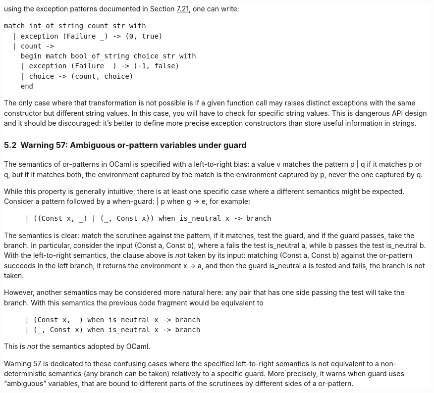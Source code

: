 using the <span class="c006">exception</span> patterns documented in Section&nbsp;<a href="extn.html#s%3Aexception-match">7.21</a>,
one can write:
</p><pre>match int_of_string count_str with
  | exception (Failure _) -&gt; (0, true)
  | count -&gt;
    begin match bool_of_string choice_str with
    | exception (Failure _) -&gt; (-1, false)
    | choice -&gt; (count, choice)
    end
</pre><p>
The only case where that transformation is not possible is if a given
function call may raises distinct exceptions with the same constructor
but different string values. In this case, you will have to check for
specific string values. This is dangerous API design and it should be
discouraged: it’s better to define more precise exception constructors
than store useful information in strings.</p>
<h3 class="subsection" id="sec272">5.2&nbsp;&nbsp;Warning 57: Ambiguous or-pattern variables under guard</h3>
<p>
<a id="ss:warn57"></a></p><p>The semantics of or-patterns in OCaml is specified with
a left-to-right bias: a value <span class="c012">v</span> matches the pattern <span class="c012">p</span> <span class="c006">|</span> <span class="c012">q</span>
if it matches <span class="c012">p</span> or <span class="c012">q</span>, but if it matches both,
the environment captured by the match is the environment captured by
<span class="c012">p</span>, never the one captured by <span class="c012">q</span>.</p><p>While this property is generally intuitive, there is at least one specific
case where a different semantics might be expected.
Consider a pattern followed by a when-guard:
<span class="c006">|</span>&nbsp;<span class="c012">p</span>&nbsp;<span class="c006">when</span>&nbsp;<span class="c012">g</span>&nbsp;<span class="c006">-&gt;</span>&nbsp;<span class="c012">e</span>, for example:
</p><pre>     | ((Const x, _) | (_, Const x)) when is_neutral x -&gt; branch
</pre><p> The semantics is clear:
match the scrutinee against the pattern, if it matches, test the guard,
and if the guard passes, take the branch.
In particular, consider the input <span class="c006">(Const</span>&nbsp;<span class="c012">a</span><span class="c006">, Const</span>&nbsp;<span class="c012">b</span><span class="c006">)</span>, where
<span class="c012">a</span> fails the test <span class="c006">is_neutral</span>&nbsp;<span class="c012">a</span>, while <span class="c012">b</span> passes the test
<span class="c006">is_neutral</span>&nbsp;<span class="c012">b</span>. With the left-to-right semantics, the clause above is
<em>not</em> taken by its input: matching <span class="c006">(Const</span>&nbsp;<span class="c012">a</span><span class="c006">, Const</span>&nbsp;<span class="c012">b</span><span class="c006">)</span>
against the or-pattern succeeds in the left branch, it returns the
environment <span class="c012">x</span>&nbsp;<span class="c006">-&gt;</span>&nbsp;<span class="c012">a</span>, and then the guard
<span class="c006">is_neutral</span>&nbsp;<span class="c012">a</span> is tested and fails, the branch is not taken.</p><p>However, another semantics may be considered more natural here:
any pair that has one side passing the test will take the branch. With this
semantics the previous code fragment would be equivalent to
</p><pre>     | (Const x, _) when is_neutral x -&gt; branch
     | (_, Const x) when is_neutral x -&gt; branch
</pre><p> This is <em>not</em> the semantics adopted by OCaml.</p><p>Warning 57 is dedicated to these confusing cases where the
specified left-to-right semantics is not equivalent to a non-deterministic
semantics (any branch can be taken) relatively to a specific guard.
More precisely, it warns when guard uses “ambiguous” variables, that are bound
to different parts of the scrutinees by different sides of a or-pattern.